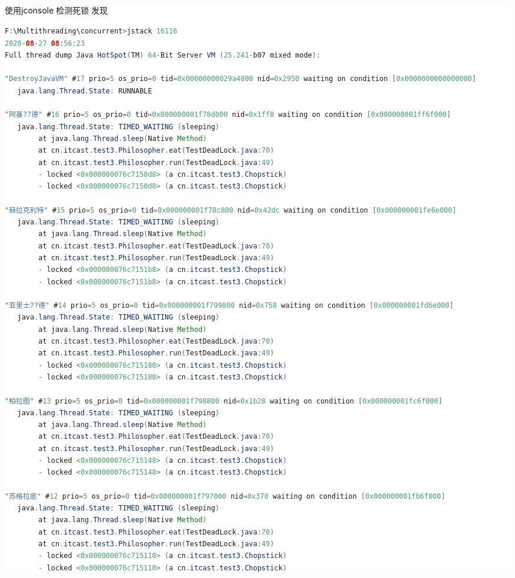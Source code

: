 使用jconsole 检测死锁 发现

```java
F:\Multithreading\concurrent>jstack 16116
2020-08-27 08:56:23
Full thread dump Java HotSpot(TM) 64-Bit Server VM (25.241-b07 mixed mode):

"DestroyJavaVM" #17 prio=5 os_prio=0 tid=0x00000000029a4800 nid=0x2950 waiting on condition [0x0000000000000000]
   java.lang.Thread.State: RUNNABLE

"阿基??德" #16 prio=5 os_prio=0 tid=0x000000001f78d000 nid=0x1ff8 waiting on condition [0x000000001ff6f000]
   java.lang.Thread.State: TIMED_WAITING (sleeping)
        at java.lang.Thread.sleep(Native Method)
        at cn.itcast.test3.Philosopher.eat(TestDeadLock.java:70)
        at cn.itcast.test3.Philosopher.run(TestDeadLock.java:49)
        - locked <0x000000076c7150d8> (a cn.itcast.test3.Chopstick)
        - locked <0x000000076c7150d8> (a cn.itcast.test3.Chopstick)

"赫拉克利特" #15 prio=5 os_prio=0 tid=0x000000001f78c800 nid=0x42dc waiting on condition [0x000000001fe6e000]
   java.lang.Thread.State: TIMED_WAITING (sleeping)
        at java.lang.Thread.sleep(Native Method)
        at cn.itcast.test3.Philosopher.eat(TestDeadLock.java:70)
        at cn.itcast.test3.Philosopher.run(TestDeadLock.java:49)
        - locked <0x000000076c7151b8> (a cn.itcast.test3.Chopstick)
        - locked <0x000000076c7151b8> (a cn.itcast.test3.Chopstick)

"亚里士??德" #14 prio=5 os_prio=0 tid=0x000000001f799800 nid=0x758 waiting on condition [0x000000001fd6e000]
   java.lang.Thread.State: TIMED_WAITING (sleeping)
        at java.lang.Thread.sleep(Native Method)
        at cn.itcast.test3.Philosopher.eat(TestDeadLock.java:70)
        at cn.itcast.test3.Philosopher.run(TestDeadLock.java:49)
        - locked <0x000000076c715180> (a cn.itcast.test3.Chopstick)
        - locked <0x000000076c715180> (a cn.itcast.test3.Chopstick)

"柏拉图" #13 prio=5 os_prio=0 tid=0x000000001f798800 nid=0x1b28 waiting on condition [0x000000001fc6f000]
   java.lang.Thread.State: TIMED_WAITING (sleeping)
        at java.lang.Thread.sleep(Native Method)
        at cn.itcast.test3.Philosopher.eat(TestDeadLock.java:70)
        at cn.itcast.test3.Philosopher.run(TestDeadLock.java:49)
        - locked <0x000000076c715148> (a cn.itcast.test3.Chopstick)
        - locked <0x000000076c715148> (a cn.itcast.test3.Chopstick)

"苏格拉底" #12 prio=5 os_prio=0 tid=0x000000001f797000 nid=0x370 waiting on condition [0x000000001fb6f000]
   java.lang.Thread.State: TIMED_WAITING (sleeping)
        at java.lang.Thread.sleep(Native Method)
        at cn.itcast.test3.Philosopher.eat(TestDeadLock.java:70)
        at cn.itcast.test3.Philosopher.run(TestDeadLock.java:49)
        - locked <0x000000076c715110> (a cn.itcast.test3.Chopstick)
        - locked <0x000000076c715110> (a cn.itcast.test3.Chopstick)

```
